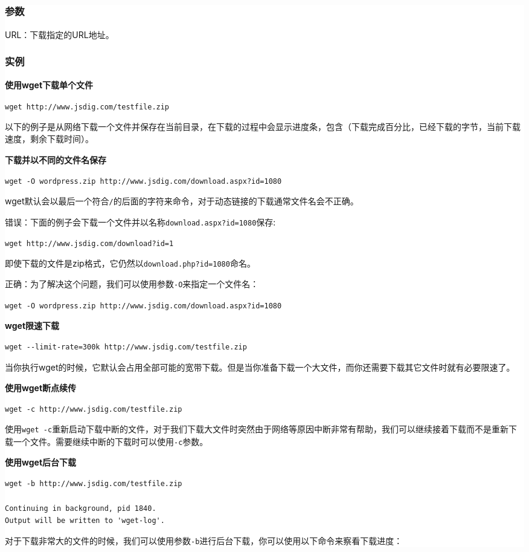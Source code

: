 
###  参数

URL：下载指定的URL地址。

###  实例

**使用wget下载单个文件**

```shell
wget http://www.jsdig.com/testfile.zip
```

以下的例子是从网络下载一个文件并保存在当前目录，在下载的过程中会显示进度条，包含（下载完成百分比，已经下载的字节，当前下载速度，剩余下载时间）。

**下载并以不同的文件名保存**

```shell
wget -O wordpress.zip http://www.jsdig.com/download.aspx?id=1080
```

wget默认会以最后一个符合`/`的后面的字符来命令，对于动态链接的下载通常文件名会不正确。

错误：下面的例子会下载一个文件并以名称`download.aspx?id=1080`保存:

```shell
wget http://www.jsdig.com/download?id=1
```

即使下载的文件是zip格式，它仍然以`download.php?id=1080`命名。

正确：为了解决这个问题，我们可以使用参数`-O`来指定一个文件名：

```shell
wget -O wordpress.zip http://www.jsdig.com/download.aspx?id=1080
```

**wget限速下载**

```shell
wget --limit-rate=300k http://www.jsdig.com/testfile.zip
```

当你执行wget的时候，它默认会占用全部可能的宽带下载。但是当你准备下载一个大文件，而你还需要下载其它文件时就有必要限速了。

**使用wget断点续传**

```shell
wget -c http://www.jsdig.com/testfile.zip
```

使用`wget -c`重新启动下载中断的文件，对于我们下载大文件时突然由于网络等原因中断非常有帮助，我们可以继续接着下载而不是重新下载一个文件。需要继续中断的下载时可以使用`-c`参数。

**使用wget后台下载**

```shell
wget -b http://www.jsdig.com/testfile.zip

Continuing in background, pid 1840.
Output will be written to 'wget-log'.
```

对于下载非常大的文件的时候，我们可以使用参数`-b`进行后台下载，你可以使用以下命令来察看下载进度：
